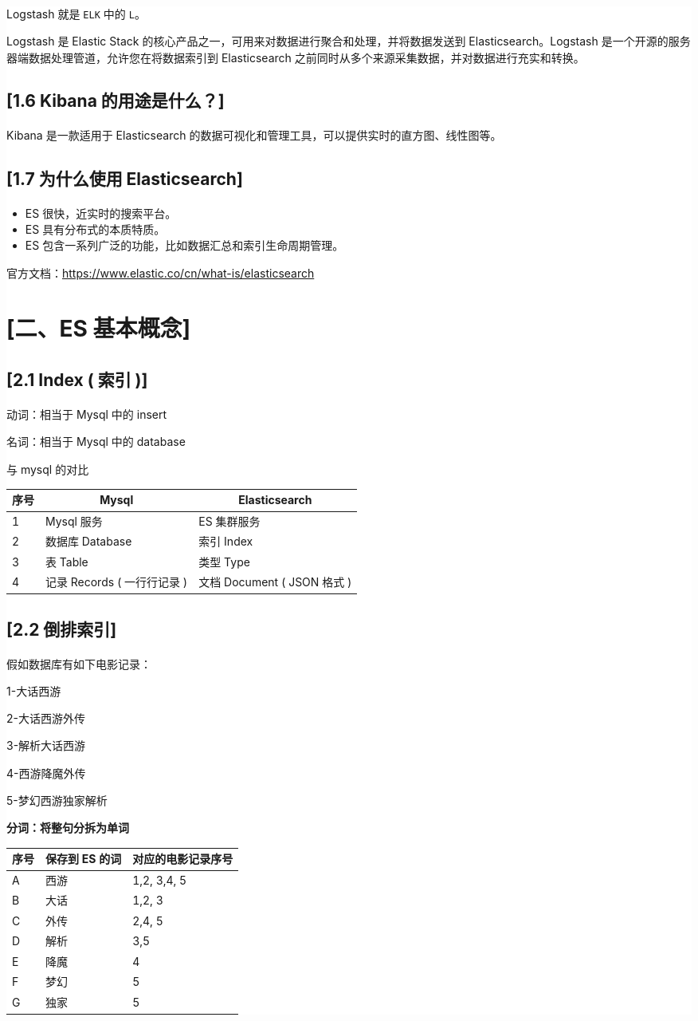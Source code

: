 Logstash 就是 `ELK` 中的 `L`。

Logstash 是 Elastic Stack 的核心产品之一，可用来对数据进行聚合和处理，并将数据发送到 Elasticsearch。Logstash 是一个开源的服务器端数据处理管道，允许您在将数据索引到 Elasticsearch 之前同时从多个来源采集数据，并对数据进行充实和转换。

## [1.6 Kibana 的用途是什么？]

Kibana 是一款适用于 Elasticsearch 的数据可视化和管理工具，可以提供实时的直方图、线性图等。

## [1.7 为什么使用 Elasticsearch]

- ES 很快，近实时的搜索平台。
- ES 具有分布式的本质特质。
- ES 包含一系列广泛的功能，比如数据汇总和索引生命周期管理。

官方文档：https://www.elastic.co/cn/what-is/elasticsearch

# [二、ES 基本概念]

## [2.1 Index ( 索引 )]

动词：相当于 Mysql 中的 insert

名词：相当于 Mysql 中的 database

与 mysql 的对比

| 序号 | Mysql                       | Elasticsearch               |
| ---- | --------------------------- | --------------------------- |
| 1    | Mysql 服务                  | ES 集群服务                 |
| 2    | 数据库 Database             | 索引 Index                  |
| 3    | 表 Table                    | 类型 Type                   |
| 4    | 记录 Records ( 一行行记录 ) | 文档 Document ( JSON 格式 ) |

## [2.2 倒排索引]

假如数据库有如下电影记录：

1-大话西游

2-大话西游外传

3-解析大话西游

4-西游降魔外传

5-梦幻西游独家解析

**分词：将整句分拆为单词**

| 序号 | 保存到 ES 的词 | 对应的电影记录序号 |
| ---- | -------------- | ------------------ |
| A    | 西游           | 1,2, 3,4, 5        |
| B    | 大话           | 1,2, 3             |
| C    | 外传           | 2,4, 5             |
| D    | 解析           | 3,5                |
| E    | 降魔           | 4                  |
| F    | 梦幻           | 5                  |
| G    | 独家           | 5                  |
